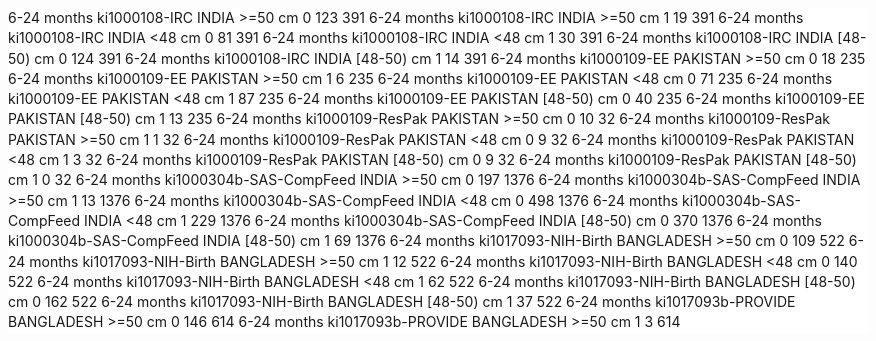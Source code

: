 6-24 months   ki1000108-IRC              INDIA                          >=50 cm             0      123     391
6-24 months   ki1000108-IRC              INDIA                          >=50 cm             1       19     391
6-24 months   ki1000108-IRC              INDIA                          <48 cm              0       81     391
6-24 months   ki1000108-IRC              INDIA                          <48 cm              1       30     391
6-24 months   ki1000108-IRC              INDIA                          [48-50) cm          0      124     391
6-24 months   ki1000108-IRC              INDIA                          [48-50) cm          1       14     391
6-24 months   ki1000109-EE               PAKISTAN                       >=50 cm             0       18     235
6-24 months   ki1000109-EE               PAKISTAN                       >=50 cm             1        6     235
6-24 months   ki1000109-EE               PAKISTAN                       <48 cm              0       71     235
6-24 months   ki1000109-EE               PAKISTAN                       <48 cm              1       87     235
6-24 months   ki1000109-EE               PAKISTAN                       [48-50) cm          0       40     235
6-24 months   ki1000109-EE               PAKISTAN                       [48-50) cm          1       13     235
6-24 months   ki1000109-ResPak           PAKISTAN                       >=50 cm             0       10      32
6-24 months   ki1000109-ResPak           PAKISTAN                       >=50 cm             1        1      32
6-24 months   ki1000109-ResPak           PAKISTAN                       <48 cm              0        9      32
6-24 months   ki1000109-ResPak           PAKISTAN                       <48 cm              1        3      32
6-24 months   ki1000109-ResPak           PAKISTAN                       [48-50) cm          0        9      32
6-24 months   ki1000109-ResPak           PAKISTAN                       [48-50) cm          1        0      32
6-24 months   ki1000304b-SAS-CompFeed    INDIA                          >=50 cm             0      197    1376
6-24 months   ki1000304b-SAS-CompFeed    INDIA                          >=50 cm             1       13    1376
6-24 months   ki1000304b-SAS-CompFeed    INDIA                          <48 cm              0      498    1376
6-24 months   ki1000304b-SAS-CompFeed    INDIA                          <48 cm              1      229    1376
6-24 months   ki1000304b-SAS-CompFeed    INDIA                          [48-50) cm          0      370    1376
6-24 months   ki1000304b-SAS-CompFeed    INDIA                          [48-50) cm          1       69    1376
6-24 months   ki1017093-NIH-Birth        BANGLADESH                     >=50 cm             0      109     522
6-24 months   ki1017093-NIH-Birth        BANGLADESH                     >=50 cm             1       12     522
6-24 months   ki1017093-NIH-Birth        BANGLADESH                     <48 cm              0      140     522
6-24 months   ki1017093-NIH-Birth        BANGLADESH                     <48 cm              1       62     522
6-24 months   ki1017093-NIH-Birth        BANGLADESH                     [48-50) cm          0      162     522
6-24 months   ki1017093-NIH-Birth        BANGLADESH                     [48-50) cm          1       37     522
6-24 months   ki1017093b-PROVIDE         BANGLADESH                     >=50 cm             0      146     614
6-24 months   ki1017093b-PROVIDE         BANGLADESH                     >=50 cm             1        3     614